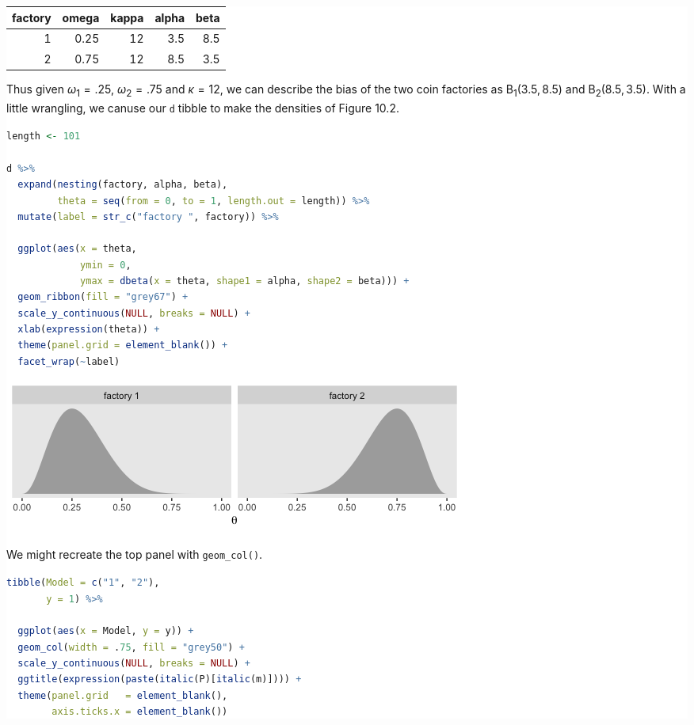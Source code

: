 |  factory|  omega|  kappa|  alpha|  beta|
|--------:|------:|------:|------:|-----:|
|        1|   0.25|     12|    3.5|   8.5|
|        2|   0.75|     12|    8.5|   3.5|

Thus given *ω*<sub>1</sub> = .25, *ω*<sub>2</sub> = .75 and *κ* = 12, we can describe the bias of the two coin factories as B<sub>1</sub>(3.5, 8.5) and B<sub>2</sub>(8.5, 3.5). With a little wrangling, we canuse our `d` tibble to make the densities of Figure 10.2.

``` r
length <- 101

d %>% 
  expand(nesting(factory, alpha, beta),
         theta = seq(from = 0, to = 1, length.out = length)) %>%
  mutate(label = str_c("factory ", factory)) %>% 
  
  ggplot(aes(x = theta, 
             ymin = 0, 
             ymax = dbeta(x = theta, shape1 = alpha, shape2 = beta))) +
  geom_ribbon(fill = "grey67") +
  scale_y_continuous(NULL, breaks = NULL) +
  xlab(expression(theta)) +
  theme(panel.grid = element_blank()) +
  facet_wrap(~label)
```

![](10_files/figure-markdown_github/unnamed-chunk-2-1.png)

We might recreate the top panel with `geom_col()`.

``` r
tibble(Model = c("1", "2"),
       y = 1) %>% 
  
  ggplot(aes(x = Model, y = y)) +
  geom_col(width = .75, fill = "grey50") +
  scale_y_continuous(NULL, breaks = NULL) +
  ggtitle(expression(paste(italic(P)[italic(m)]))) +
  theme(panel.grid   = element_blank(),
        axis.ticks.x = element_blank())
```
